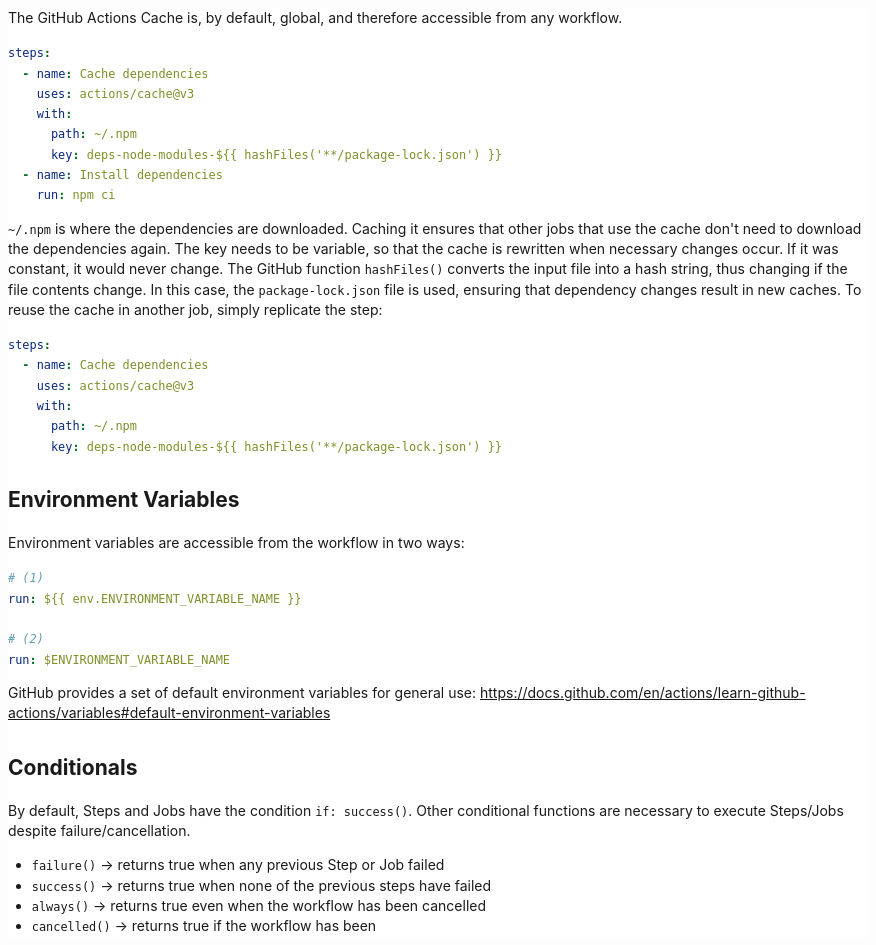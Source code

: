 The GitHub Actions Cache is, by default, global, and therefore accessible from any workflow.

``` yml
steps:
  - name: Cache dependencies
    uses: actions/cache@v3
    with:
      path: ~/.npm
      key: deps-node-modules-${{ hashFiles('**/package-lock.json') }}
  - name: Install dependencies
    run: npm ci
```

``~/.npm`` is where the dependencies are downloaded.
Caching it ensures that other jobs that use the cache don't need to download the dependencies again.
The key needs to be variable, so that the cache is rewritten when necessary changes occur.
If it was constant, it would never change.
The GitHub function ``hashFiles()`` converts the input file into a hash string,
thus changing if the file contents change.
In this case, the ``package-lock.json`` file is used, ensuring that dependency changes result in new caches.
To reuse the cache in another job, simply replicate the step:

``` yml
steps:
  - name: Cache dependencies
    uses: actions/cache@v3
    with:
      path: ~/.npm
      key: deps-node-modules-${{ hashFiles('**/package-lock.json') }}
```

## Environment Variables

Environment variables are accessible from the workflow in two ways:

``` yml
# (1)
run: ${{ env.ENVIRONMENT_VARIABLE_NAME }}

# (2)
run: $ENVIRONMENT_VARIABLE_NAME
```

GitHub provides a set of default environment variables for general use:
https://docs.github.com/en/actions/learn-github-actions/variables#default-environment-variables

## Conditionals

By default, Steps and Jobs have the condition ``if: success()``.
Other conditional functions are necessary to execute Steps/Jobs despite failure/cancellation.

- ``failure()`` -> returns true when any previous Step or Job failed
- ``success()`` -> returns true when none of the previous steps have failed
- ``always()`` -> returns true even when the workflow has been cancelled
- ``cancelled()`` -> returns true if the workflow has been

